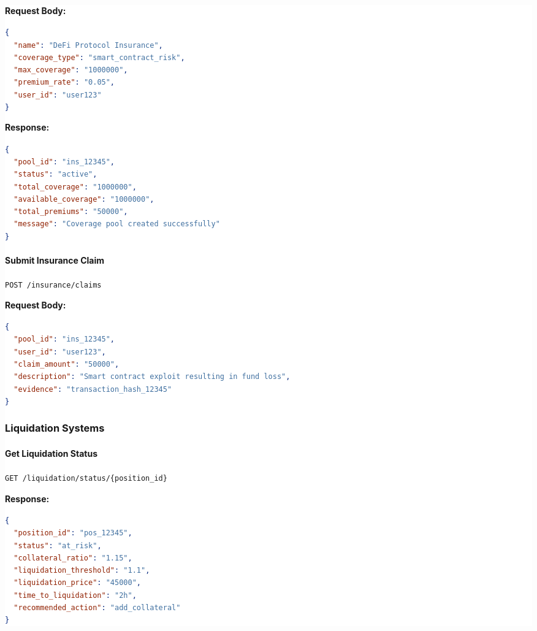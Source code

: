 **Request Body:**
```json
{
  "name": "DeFi Protocol Insurance",
  "coverage_type": "smart_contract_risk",
  "max_coverage": "1000000",
  "premium_rate": "0.05",
  "user_id": "user123"
}
```

**Response:**
```json
{
  "pool_id": "ins_12345",
  "status": "active",
  "total_coverage": "1000000",
  "available_coverage": "1000000",
  "total_premiums": "50000",
  "message": "Coverage pool created successfully"
}
```

#### Submit Insurance Claim
```http
POST /insurance/claims
```

**Request Body:**
```json
{
  "pool_id": "ins_12345",
  "user_id": "user123",
  "claim_amount": "50000",
  "description": "Smart contract exploit resulting in fund loss",
  "evidence": "transaction_hash_12345"
}
```

### Liquidation Systems

#### Get Liquidation Status
```http
GET /liquidation/status/{position_id}
```

**Response:**
```json
{
  "position_id": "pos_12345",
  "status": "at_risk",
  "collateral_ratio": "1.15",
  "liquidation_threshold": "1.1",
  "liquidation_price": "45000",
  "time_to_liquidation": "2h",
  "recommended_action": "add_collateral"
}
```
